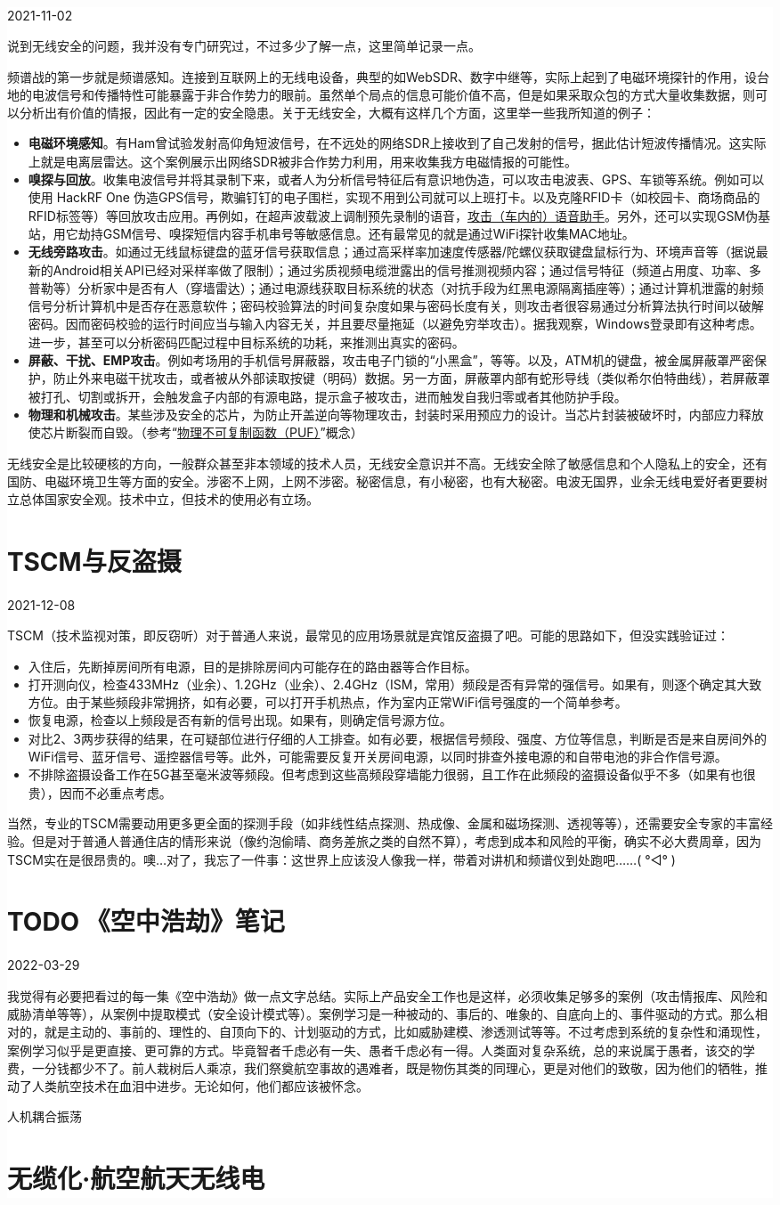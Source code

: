 2021-11-02

说到无线安全的问题，我并没有专门研究过，不过多少了解一点，这里简单记录一点。

频谱战的第一步就是频谱感知。连接到互联网上的无线电设备，典型的如WebSDR、数字中继等，实际上起到了电磁环境探针的作用，设台地的电波信号和传播特性可能暴露于非合作势力的眼前。虽然单个局点的信息可能价值不高，但是如果采取众包的方式大量收集数据，则可以分析出有价值的情报，因此有一定的安全隐患。关于无线安全，大概有这样几个方面，这里举一些我所知道的例子：

+ **电磁环境感知**。有Ham曾试验发射高仰角短波信号，在不远处的网络SDR上接收到了自己发射的信号，据此估计短波传播情况。这实际上就是电离层雷达。这个案例展示出网络SDR被非合作势力利用，用来收集我方电磁情报的可能性。
+ **嗅探与回放**。收集电波信号并将其录制下来，或者人为分析信号特征后有意识地伪造，可以攻击电波表、GPS、车锁等系统。例如可以使用 HackRF One 伪造GPS信号，欺骗钉钉的电子围栏，实现不用到公司就可以上班打卡。以及克隆RFID卡（如校园卡、商场商品的RFID标签等）等回放攻击应用。再例如，在超声波载波上调制预先录制的语音，[攻击（车内的）语音助手](https://surfingattack.github.io/)。另外，还可以实现GSM伪基站，用它劫持GSM信号、嗅探短信内容手机串号等敏感信息。还有最常见的就是通过WiFi探针收集MAC地址。
+ **无线旁路攻击**。如通过无线鼠标键盘的蓝牙信号获取信息；通过高采样率加速度传感器/陀螺仪获取键盘鼠标行为、环境声音等（据说最新的Android相关API已经对采样率做了限制）；通过劣质视频电缆泄露出的信号推测视频内容；通过信号特征（频道占用度、功率、多普勒等）分析家中是否有人（穿墙雷达）；通过电源线获取目标系统的状态（对抗手段为红黑电源隔离插座等）；通过计算机泄露的射频信号分析计算机中是否存在恶意软件；密码校验算法的时间复杂度如果与密码长度有关，则攻击者很容易通过分析算法执行时间以破解密码。因而密码校验的运行时间应当与输入内容无关，并且要尽量拖延（以避免穷举攻击）。据我观察，Windows登录即有这种考虑。进一步，甚至可以分析密码匹配过程中目标系统的功耗，来推测出真实的密码。
+ **屏蔽、干扰、EMP攻击**。例如考场用的手机信号屏蔽器，攻击电子门锁的“小黑盒”，等等。以及，ATM机的键盘，被金属屏蔽罩严密保护，防止外来电磁干扰攻击，或者被从外部读取按键（明码）数据。另一方面，屏蔽罩内部有蛇形导线（类似希尔伯特曲线），若屏蔽罩被打孔、切割或拆开，会触发盒子内部的有源电路，提示盒子被攻击，进而触发自我归零或者其他防护手段。
+ **物理和机械攻击**。某些涉及安全的芯片，为防止开盖逆向等物理攻击，封装时采用预应力的设计。当芯片封装被破坏时，内部应力释放使芯片断裂而自毁。（参考“[物理不可复制函数（PUF）](https://en.wikipedia.org/wiki/Physical_unclonable_function)”概念）

无线安全是比较硬核的方向，一般群众甚至非本领域的技术人员，无线安全意识并不高。无线安全除了敏感信息和个人隐私上的安全，还有国防、电磁环境卫生等方面的安全。涉密不上网，上网不涉密。秘密信息，有小秘密，也有大秘密。电波无国界，业余无线电爱好者更要树立总体国家安全观。技术中立，但技术的使用必有立场。

# TSCM与反盗摄

2021-12-08

TSCM（技术监视对策，即反窃听）对于普通人来说，最常见的应用场景就是宾馆反盗摄了吧。可能的思路如下，但没实践验证过：

- 入住后，先断掉房间所有电源，目的是排除房间内可能存在的路由器等合作目标。
- 打开测向仪，检查433MHz（业余）、1.2GHz（业余）、2.4GHz（ISM，常用）频段是否有异常的强信号。如果有，则逐个确定其大致方位。由于某些频段非常拥挤，如有必要，可以打开手机热点，作为室内正常WiFi信号强度的一个简单参考。
- 恢复电源，检查以上频段是否有新的信号出现。如果有，则确定信号源方位。
- 对比2、3两步获得的结果，在可疑部位进行仔细的人工排查。如有必要，根据信号频段、强度、方位等信息，判断是否是来自房间外的WiFi信号、蓝牙信号、遥控器信号等。此外，可能需要反复开关房间电源，以同时排查外接电源的和自带电池的非合作信号源。
- 不排除盗摄设备工作在5G甚至毫米波等频段。但考虑到这些高频段穿墙能力很弱，且工作在此频段的盗摄设备似乎不多（如果有也很贵），因而不必重点考虑。

当然，专业的TSCM需要动用更多更全面的探测手段（如非线性结点探测、热成像、金属和磁场探测、透视等等），还需要安全专家的丰富经验。但是对于普通人普通住店的情形来说（像约泡偷晴、商务差旅之类的自然不算），考虑到成本和风险的平衡，确实不必大费周章，因为TSCM实在是很昂贵的。噢…对了，我忘了一件事：这世界上应该没人像我一样，带着对讲机和频谱仪到处跑吧……( °◅° )

# TODO 《空中浩劫》笔记

2022-03-29

我觉得有必要把看过的每一集《空中浩劫》做一点文字总结。实际上产品安全工作也是这样，必须收集足够多的案例（攻击情报库、风险和威胁清单等等），从案例中提取模式（安全设计模式等）。案例学习是一种被动的、事后的、唯象的、自底向上的、事件驱动的方式。那么相对的，就是主动的、事前的、理性的、自顶向下的、计划驱动的方式，比如威胁建模、渗透测试等等。不过考虑到系统的复杂性和涌现性，案例学习似乎是更直接、更可靠的方式。毕竟智者千虑必有一失、愚者千虑必有一得。人类面对复杂系统，总的来说属于愚者，该交的学费，一分钱都少不了。前人栽树后人乘凉，我们祭奠航空事故的遇难者，既是物伤其类的同理心，更是对他们的致敬，因为他们的牺牲，推动了人类航空技术在血泪中进步。无论如何，他们都应该被怀念。

人机耦合振荡

# 无缆化·航空航天无线电
